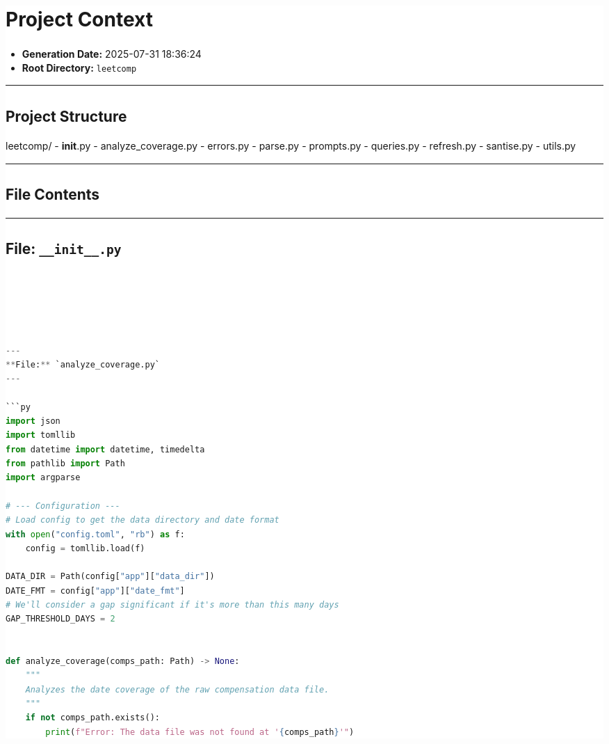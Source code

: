 # Project Context

- **Generation Date:** 2025-07-31 18:36:24
- **Root Directory:** `leetcomp`

---

## Project Structure

leetcomp/
    - __init__.py
    - analyze_coverage.py
    - errors.py
    - parse.py
    - prompts.py
    - queries.py
    - refresh.py
    - santise.py
    - utils.py

---

## File Contents


---
**File:** `__init__.py`
---

```py





---
**File:** `analyze_coverage.py`
---

```py
import json
import tomllib
from datetime import datetime, timedelta
from pathlib import Path
import argparse

# --- Configuration ---
# Load config to get the data directory and date format
with open("config.toml", "rb") as f:
    config = tomllib.load(f)

DATA_DIR = Path(config["app"]["data_dir"])
DATE_FMT = config["app"]["date_fmt"]
# We'll consider a gap significant if it's more than this many days
GAP_THRESHOLD_DAYS = 2


def analyze_coverage(comps_path: Path) -> None:
    """
    Analyzes the date coverage of the raw compensation data file.
    """
    if not comps_path.exists():
        print(f"Error: The data file was not found at '{comps_path}'")
```